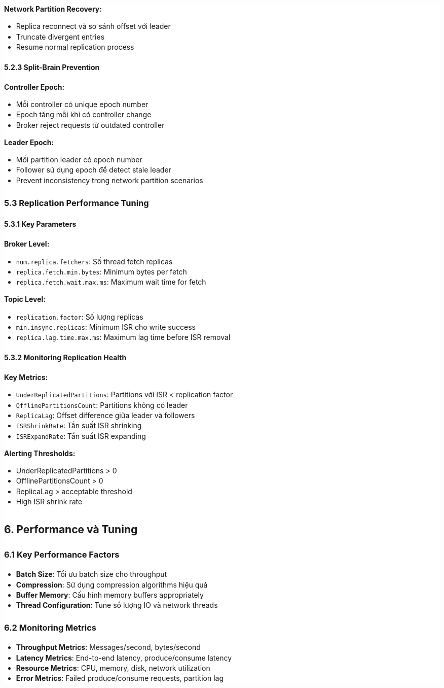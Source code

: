 **Network Partition Recovery:**
- Replica reconnect và so sánh offset với leader
- Truncate divergent entries
- Resume normal replication process

#### 5.2.3 Split-Brain Prevention
**Controller Epoch:**
- Mỗi controller có unique epoch number
- Epoch tăng mỗi khi có controller change
- Broker reject requests từ outdated controller

**Leader Epoch:**
- Mỗi partition leader có epoch number
- Follower sử dụng epoch để detect stale leader
- Prevent inconsistency trong network partition scenarios

### 5.3 Replication Performance Tuning

#### 5.3.1 Key Parameters
**Broker Level:**
- `num.replica.fetchers`: Số thread fetch replicas
- `replica.fetch.min.bytes`: Minimum bytes per fetch
- `replica.fetch.wait.max.ms`: Maximum wait time for fetch

**Topic Level:**
- `replication.factor`: Số lượng replicas
- `min.insync.replicas`: Minimum ISR cho write success
- `replica.lag.time.max.ms`: Maximum lag time before ISR removal

#### 5.3.2 Monitoring Replication Health
**Key Metrics:**
- `UnderReplicatedPartitions`: Partitions với ISR < replication factor
- `OfflinePartitionsCount`: Partitions không có leader
- `ReplicaLag`: Offset difference giữa leader và followers
- `ISRShrinkRate`: Tần suất ISR shrinking
- `ISRExpandRate`: Tần suất ISR expanding

**Alerting Thresholds:**
- UnderReplicatedPartitions > 0
- OfflinePartitionsCount > 0
- ReplicaLag > acceptable threshold
- High ISR shrink rate

## 6. Performance và Tuning

### 6.1 Key Performance Factors
- **Batch Size**: Tối ưu batch size cho throughput
- **Compression**: Sử dụng compression algorithms hiệu quả
- **Buffer Memory**: Cấu hình memory buffers appropriately
- **Thread Configuration**: Tune số lượng IO và network threads

### 6.2 Monitoring Metrics
- **Throughput Metrics**: Messages/second, bytes/second
- **Latency Metrics**: End-to-end latency, produce/consume latency
- **Resource Metrics**: CPU, memory, disk, network utilization
- **Error Metrics**: Failed produce/consume requests, partition lag
